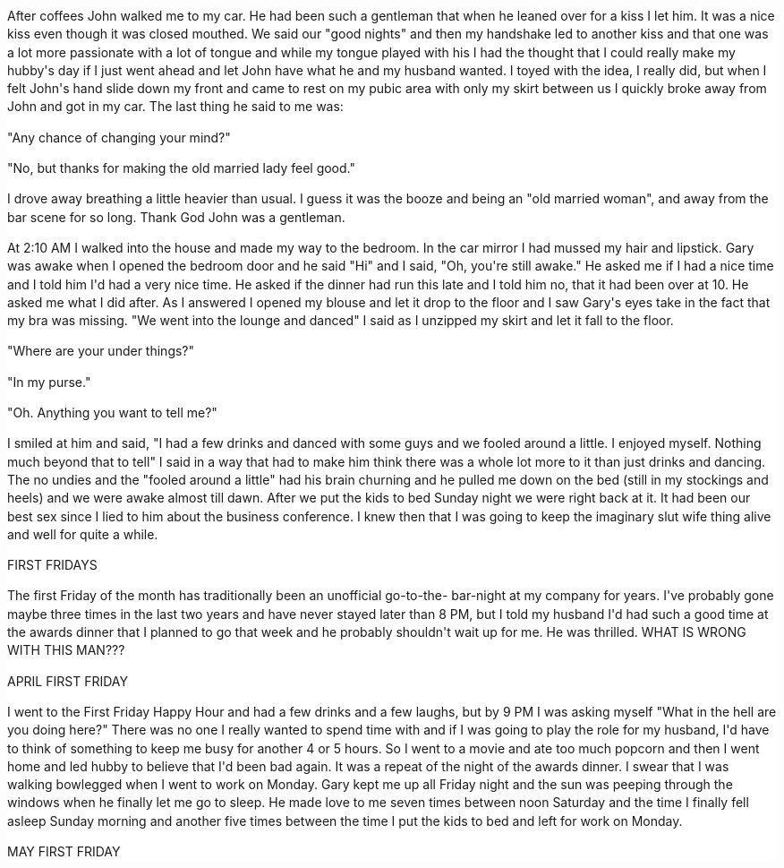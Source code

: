  After coffees John walked me to my car. He had been such a gentleman that when he leaned over for a kiss I let him. It was a nice kiss even though it was closed mouthed. We said our "good nights" and then my handshake led to another kiss and that one was a lot more passionate with a lot of tongue and while my tongue played with his I had the thought that I could really make my hubby's day if I just went ahead and let John have what he and my husband wanted. I toyed with the idea, I really did, but when I felt John's hand slide down my front and came to rest on my pubic area with only my skirt between us I quickly broke away from John and got in my car. The last thing he said to me was: 

 "Any chance of changing your mind?" 

 "No, but thanks for making the old married lady feel good." 

 I drove away breathing a little heavier than usual. I guess it was the booze and being an "old married woman", and away from the bar scene for so long. Thank God John was a gentleman. 

 At 2:10 AM I walked into the house and made my way to the bedroom. In the car mirror I had mussed my hair and lipstick. Gary was awake when I opened the bedroom door and he said "Hi" and I said, "Oh, you're still awake." He asked me if I had a nice time and I told him I'd had a very nice time. He asked if the dinner had run this late and I told him no, that it had been over at 10. He asked me what I did after. As I answered I opened my blouse and let it drop to the floor and I saw Gary's eyes take in the fact that my bra was missing. "We went into the lounge and danced" I said as I unzipped my skirt and let it fall to the floor. 

 "Where are your under things?" 

 "In my purse." 

 "Oh. Anything you want to tell me?" 

 I smiled at him and said, "I had a few drinks and danced with some guys and we fooled around a little. I enjoyed myself. Nothing much beyond that to tell" I said in a way that had to make him think there was a whole lot more to it than just drinks and dancing. The no undies and the "fooled around a little" had his brain churning and he pulled me down on the bed (still in my stockings and heels) and we were awake almost till dawn. After we put the kids to bed Sunday night we were right back at it. It had been our best sex since I lied to him about the business conference. I knew then that I was going to keep the imaginary slut wife thing alive and well for quite a while. 

 FIRST FRIDAYS 

 The first Friday of the month has traditionally been an unofficial go-to-the- bar-night at my company for years. I've probably gone maybe three times in the last two years and have never stayed later than 8 PM, but I told my husband I'd had such a good time at the awards dinner that I planned to go that week and he probably shouldn't wait up for me. He was thrilled. WHAT IS WRONG WITH THIS MAN??? 

 APRIL FIRST FRIDAY 

 I went to the First Friday Happy Hour and had a few drinks and a few laughs, but by 9 PM I was asking myself "What in the hell are you doing here?" There was no one I really wanted to spend time with and if I was going to play the role for my husband, I'd have to think of something to keep me busy for another 4 or 5 hours. So I went to a movie and ate too much popcorn and then I went home and led hubby to believe that I'd been bad again. It was a repeat of the night of the awards dinner. I swear that I was walking bowlegged when I went to work on Monday. Gary kept me up all Friday night and the sun was peeping through the windows when he finally let me go to sleep. He made love to me seven times between noon Saturday and the time I finally fell asleep Sunday morning and another five times between the time I put the kids to bed and left for work on Monday. 

 MAY FIRST FRIDAY 
